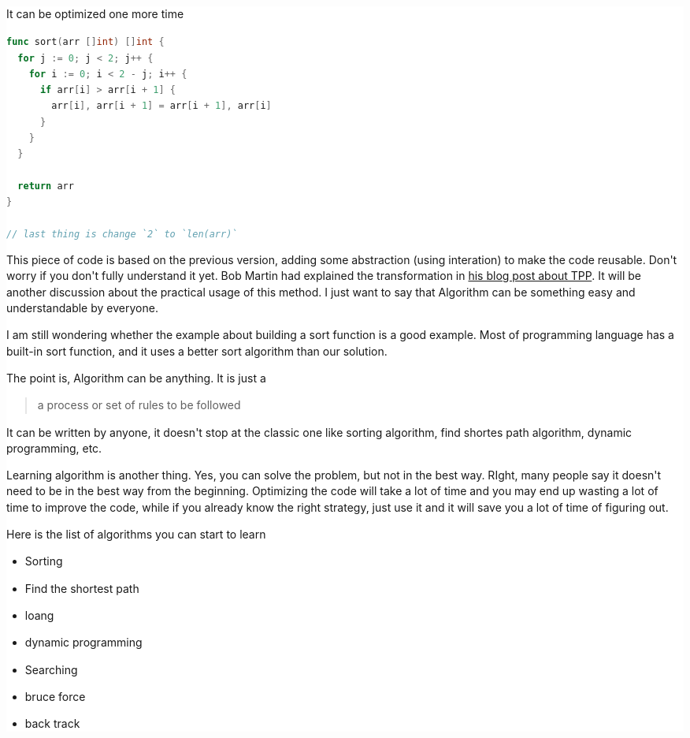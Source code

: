 It can be optimized one more time

```go
func sort(arr []int) []int {
  for j := 0; j < 2; j++ {
    for i := 0; i < 2 - j; i++ {
      if arr[i] > arr[i + 1] {
        arr[i], arr[i + 1] = arr[i + 1], arr[i]
      }
    }
  }

  return arr
}

// last thing is change `2` to `len(arr)`
```

This piece of code is based on the previous version, adding some abstraction (using interation) to make the code
reusable. Don't worry if you don't fully understand it yet. Bob Martin had explained the transformation in [his blog post
about TPP][9]. It will be another discussion about the practical usage of this method. I just want to say that Algorithm
can be something easy and understandable by everyone.

I am still wondering whether the example about building a sort function is a good example. Most of programming language
has a built-in sort function, and it uses a better sort algorithm than our solution.

The point is, Algorithm can be anything. It is just a 

> a process or set of rules to be followed

It can be written by anyone, it doesn't stop at the classic one like  sorting algorithm, find shortes path algorithm,
dynamic programming, etc.



Learning algorithm is another thing. Yes, you can solve the problem, but not in the best way. RIght, many people say it
doesn't need to be in the best way from the beginning. Optimizing the code will take a lot of time and you may end up
wasting a lot of time to improve the code, while if you already know the right strategy, just use it and it will save
you a lot of time of figuring out.


Here is the list of algorithms you can start to learn

- Sorting
- Find the shortest path
- loang
- dynamic programming
- Searching
- bruce force
- back track


  [1]: https://www.ruby-lang.org/en/about/
  [2]: https://en.wikipedia.org/wiki/C_(programming_language)
  [3]: https://en.wikipedia.org/wiki/Java_(programming_language)
  [4]: https://elixir-lang.org/
  [5]: https://www.scala-lang.org/
  [6]: https://en.wikipedia.org/wiki/Prolog
  [7]: https://stackoverflow.com/questions/56087/does-ruby-have-real-multithreading/57802#57802
  [8]: https://www.cs.bham.ac.uk/research/projects/poplog/paradigms_lectures/lecture1.html
  [9]: http://blog.cleancoder.com/uncle-bob/2013/05/27/TheTransformationPriorityPremise.html